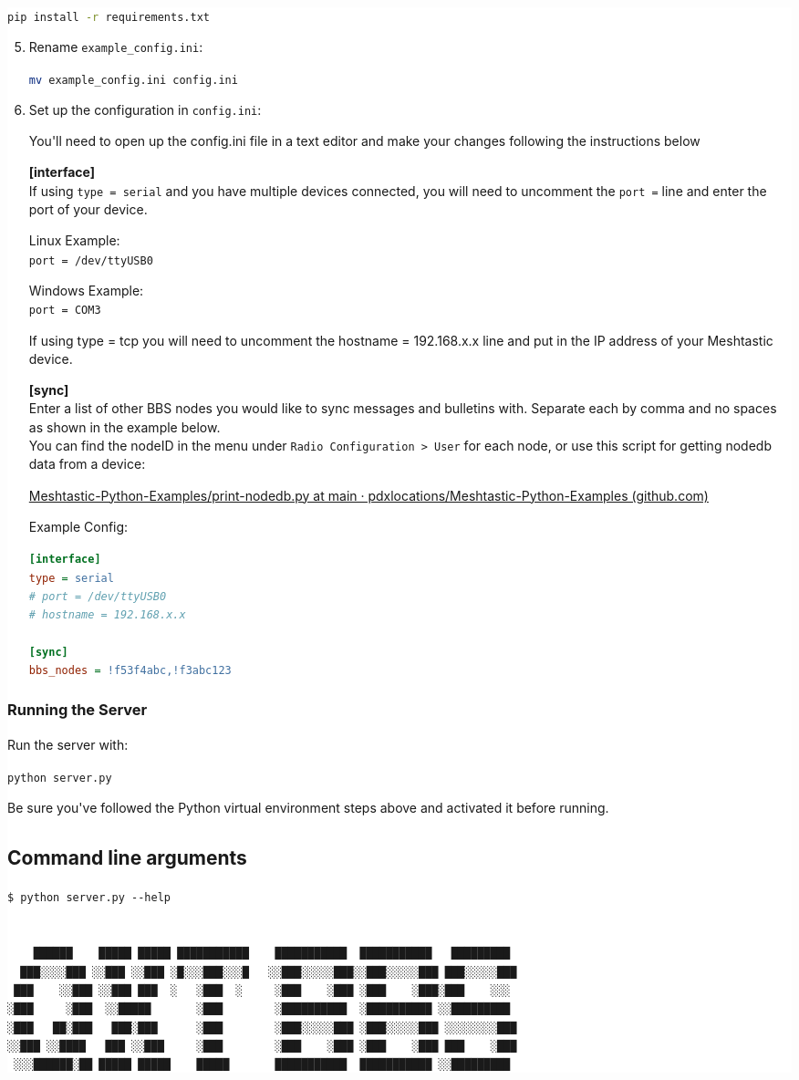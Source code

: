    ```sh
   pip install -r requirements.txt
   ```

5. Rename `example_config.ini`:

   ```sh
   mv example_config.ini config.ini
   ```

6. Set up the configuration in `config.ini`:  

   You'll need to open up the config.ini file in a text editor and make your changes following the instructions below
   
   **[interface]**  
   If using `type = serial` and you have multiple devices connected, you will need to uncomment the `port =` line and enter the port of your device.   
   
   Linux Example:  
   `port = /dev/ttyUSB0`   
   
   Windows Example:  
   `port = COM3`   
   
   If using type = tcp you will need to uncomment the hostname = 192.168.x.x line and put in the IP address of your Meshtastic device.  
   
   **[sync]**  
   Enter a list of other BBS nodes you would like to sync messages and bulletins with. Separate each by comma and no spaces as shown in the example below.   
   You can find the nodeID in the menu under `Radio Configuration > User` for each node, or use this script for getting nodedb data from a device:  
   
   [Meshtastic-Python-Examples/print-nodedb.py at main · pdxlocations/Meshtastic-Python-Examples (github.com)](https://github.com/pdxlocations/Meshtastic-Python-Examples/blob/main/print-nodedb.py)  
   
   Example Config:  
   
   ```ini
   [interface]  
   type = serial  
   # port = /dev/ttyUSB0  
   # hostname = 192.168.x.x  
   
   [sync]  
   bbs_nodes = !f53f4abc,!f3abc123  
   ```

### Running the Server

Run the server with:

```sh
python server.py
```

Be sure you've followed the Python virtual environment steps above and activated it before running.

## Command line arguments
```
$ python server.py --help


    ██████    █████ █████ ███████████    ███████████  ███████████   █████████
  ███░░░░███ ░░███ ░░███ ░█░░░███░░░█   ░░███░░░░░███░░███░░░░░███ ███░░░░░███
 ███    ░░███ ░░███ ███  ░   ░███  ░     ░███    ░███ ░███    ░███░███    ░░░
░███     ░███  ░░█████       ░███        ░██████████  ░██████████ ░░█████████
░███   ██░███   ███░███      ░███        ░███░░░░░███ ░███░░░░░███ ░░░░░░░░███
░░███ ░░████   ███ ░░███     ░███        ░███    ░███ ░███    ░███ ███    ░███
 ░░░██████░██ █████ █████    █████       ███████████  ███████████ ░░█████████
```